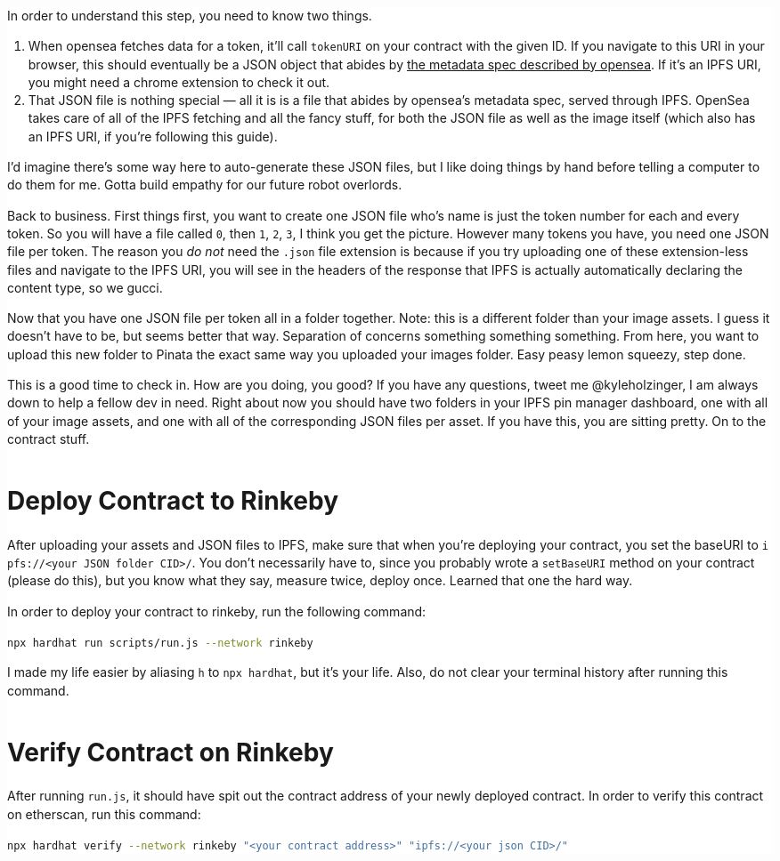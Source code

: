 In order to understand this step, you need to know two things.

1. When opensea fetches data for a token, it’ll call `tokenURI` on your contract with the given ID. If you navigate to this URI in your browser, this should eventually be a JSON object that abides by [the metadata spec described by opensea](https://docs.opensea.io/docs/metadata-standards). If it’s an IPFS URI, you might need a chrome extension to check it out.
2. That JSON file is nothing special — all it is is a file that abides by opensea’s metadata spec, served through IPFS. OpenSea takes care of all of the IPFS fetching and all the fancy stuff, for both the JSON file as well as the image itself (which also has an IPFS URI, if you’re following this guide).

I’d imagine there’s some way here to auto-generate these JSON files, but I like doing things by hand before telling a computer to do them for me. Gotta build empathy for our future robot overlords.

Back to business. First things first, you want to create one JSON file who’s name is just the token number for each and every token. So you will have a file called `0`, then `1`, `2`, `3`, I think you get the picture. However many tokens you have, you need one JSON file per token. The reason you _do not_ need the `.json` file extension is because if you try uploading one of these extension-less files and navigate to the IPFS URI, you will see in the headers of the response that IPFS is actually automatically declaring the content type, so we gucci.

Now that you have one JSON file per token all in a folder together. Note: this is a different folder than your image assets. I guess it doesn’t have to be, but seems better that way. Separation of concerns something something something. From here, you want to upload this new folder to Pinata the exact same way you uploaded your images folder. Easy peasy lemon squeezy, step done.

This is a good time to check in. How are you doing, you good? If you have any questions, tweet me @kyleholzinger, I am always down to help a fellow dev in need. Right about now you should have two folders in your IPFS pin manager dashboard, one with all of your image assets, and one with all of the corresponding JSON files per asset. If you have this, you are sitting pretty. On to the contract stuff.

# Deploy Contract to Rinkeby

After uploading your assets and JSON files to IPFS, make sure that when you’re deploying your contract, you set the baseURI to `ipfs://<your JSON folder CID>/`. You don’t necessarily have to, since you probably wrote a `setBaseURI` method on your contract (please do this), but you know what they say, measure twice, deploy once. Learned that one the hard way.

In order to deploy your contract to rinkeby, run the following command:

```bash
npx hardhat run scripts/run.js --network rinkeby
```

I made my life easier by aliasing `h` to `npx hardhat`, but it’s your life. Also, do not clear your terminal history after running this command.

# Verify Contract on Rinkeby

After running `run.js`, it should have spit out the contract address of your newly deployed contract. In order to verify this contract on etherscan, run this command:

```bash
npx hardhat verify --network rinkeby "<your contract address>" "ipfs://<your json CID>/"
```
